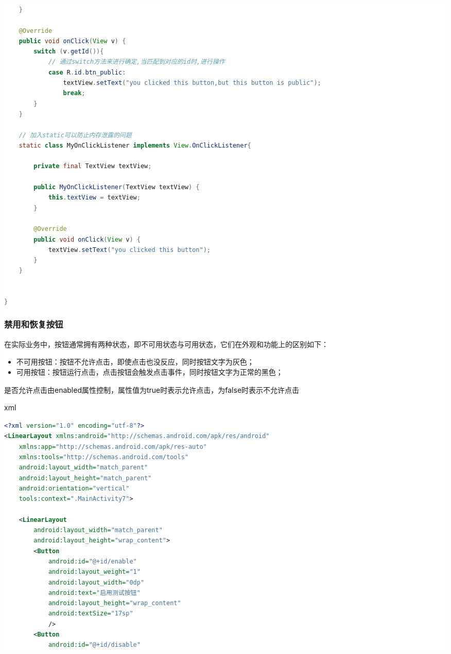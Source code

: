 ```java
    }

    @Override
    public void onClick(View v) {
        switch (v.getId()){
            // 通过switch方法来进行确定,当匹配到对应的id时,进行操作
            case R.id.btn_public:
                textView.setText("you clicked this button,but this button is public");
                break;
        }
    }

    // 加入static可以防止内存泄露的问题
    static class MyOnClickListener implements View.OnClickListener{

        private final TextView textView;

        public MyOnClickListener(TextView textView) {
            this.textView = textView;
        }

        @Override
        public void onClick(View v) {
            textView.setText("you clicked this button");
        }
    }


}
```

### 禁用和恢复按钮

在实际业务中，按钮通常拥有两种状态，即不可用状态与可用状态，它们在外观和功能上的区别如下：

- 不可用按钮：按钮不允许点击，即使点击也没反应，同时按钮文字为灰色；
- 可用按钮：按钮运行点击，点击按钮会触发点击事件，同时按钮文字为正常的黑色；

是否允许点击由enabled属性控制，属性值为true时表示允许点击，为false时表示不允许点击

xml

```xml
<?xml version="1.0" encoding="utf-8"?>
<LinearLayout xmlns:android="http://schemas.android.com/apk/res/android"
    xmlns:app="http://schemas.android.com/apk/res-auto"
    xmlns:tools="http://schemas.android.com/tools"
    android:layout_width="match_parent"
    android:layout_height="match_parent"
    android:orientation="vertical"
    tools:context=".MainActivity7">

    <LinearLayout
        android:layout_width="match_parent"
        android:layout_height="wrap_content">
        <Button
            android:id="@+id/enable"
            android:layout_weight="1"
            android:layout_width="0dp"
            android:text="启用测试按钮"
            android:layout_height="wrap_content"
            android:textSize="17sp"
            />
        <Button
            android:id="@+id/disable"
```